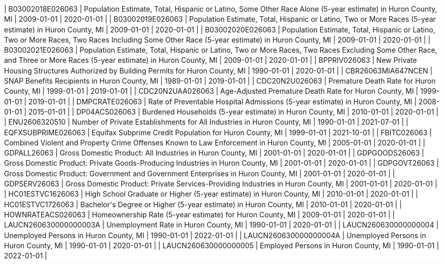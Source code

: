 | B03002018E026063          | Population Estimate, Total, Hispanic or Latino, Some Other Race Alone (5-year estimate) in Huron County, MI                                                               | 2009-01-01          | 2020-01-01        |
| B03002019E026063          | Population Estimate, Total, Hispanic or Latino, Two or More Races (5-year estimate) in Huron County, MI                                                                   | 2009-01-01          | 2020-01-01        |
| B03002020E026063          | Population Estimate, Total, Hispanic or Latino, Two or More Races, Two Races Including Some Other Race (5-year estimate) in Huron County, MI                              | 2009-01-01          | 2020-01-01        |
| B03002021E026063          | Population Estimate, Total, Hispanic or Latino, Two or More Races, Two Races Excluding Some Other Race, and Three or More Races (5-year estimate) in Huron County, MI     | 2009-01-01          | 2020-01-01        |
| BPPRIV026063              | New Private Housing Structures Authorized by Building Permits for Huron County, MI                                                                                        | 1990-01-01          | 2020-01-01        |
| CBR26063MIA647NCEN        | SNAP Benefits Recipients in Huron County, MI                                                                                                                              | 1989-01-01          | 2019-01-01        |
| CDC20N2U026063            | Premature Death Rate for Huron County, MI                                                                                                                                 | 1999-01-01          | 2019-01-01        |
| CDC20N2UAA026063          | Age-Adjusted Premature Death Rate for Huron County, MI                                                                                                                    | 1999-01-01          | 2019-01-01        |
| DMPCRATE026063            | Rate of Preventable Hospital Admissions (5-year estimate) in Huron County, MI                                                                                             | 2008-01-01          | 2015-01-01        |
| DP04ACS026063             | Burdened Households (5-year estimate) in Huron County, MI                                                                                                                 | 2010-01-01          | 2020-01-01        |
| ENU2606320510             | Number of Private Establishments for All Industries in Huron County, MI                                                                                                   | 1990-01-01          | 2021-07-01        |
| EQFXSUBPRIME026063        | Equifax Subprime Credit Population for Huron County, MI                                                                                                                   | 1999-01-01          | 2021-10-01        |
| FBITC026063               | Combined Violent and Property Crime Offenses Known to Law Enforcement in Huron County, MI                                                                                 | 2005-01-01          | 2020-01-01        |
| GDPALL26063               | Gross Domestic Product: All Industries in Huron County, MI                                                                                                                | 2001-01-01          | 2020-01-01        |
| GDPGOODS26063             | Gross Domestic Product: Private Goods-Producing Industries in Huron County, MI                                                                                            | 2001-01-01          | 2020-01-01        |
| GDPGOVT26063              | Gross Domestic Product: Government and Government Enterprises in Huron County, MI                                                                                         | 2001-01-01          | 2020-01-01        |
| GDPSERV26063              | Gross Domestic Product: Private Services-Providing Industries in Huron County, MI                                                                                         | 2001-01-01          | 2020-01-01        |
| HC01ESTVC1626063          | High School Graduate or Higher (5-year estimate) in Huron County, MI                                                                                                      | 2010-01-01          | 2020-01-01        |
| HC01ESTVC1726063          | Bachelor's Degree or Higher (5-year estimate) in Huron County, MI                                                                                                         | 2010-01-01          | 2020-01-01        |
| HOWNRATEACS026063         | Homeownership Rate (5-year estimate) for Huron County, MI                                                                                                                 | 2009-01-01          | 2020-01-01        |
| LAUCN260630000000003A     | Unemployment Rate in Huron County, MI                                                                                                                                     | 1990-01-01          | 2020-01-01        |
| LAUCN260630000000004      | Unemployed Persons in Huron County, MI                                                                                                                                    | 1990-01-01          | 2022-01-01        |
| LAUCN260630000000004A     | Unemployed Persons in Huron County, MI                                                                                                                                    | 1990-01-01          | 2020-01-01        |
| LAUCN260630000000005      | Employed Persons in Huron County, MI                                                                                                                                      | 1990-01-01          | 2022-01-01        |
